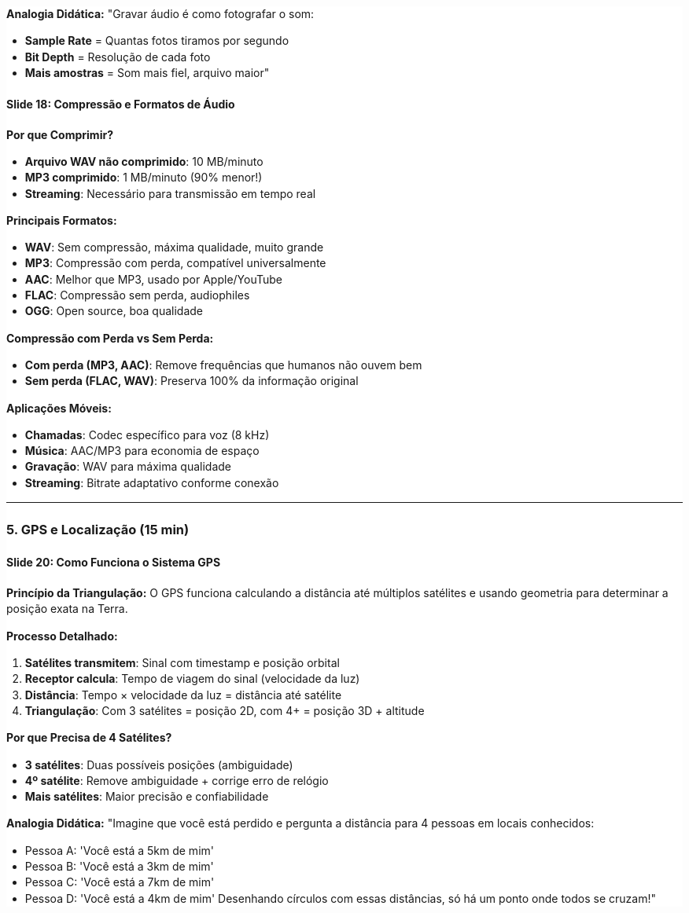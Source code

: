 **Analogia Didática:**
"Gravar áudio é como fotografar o som:
- **Sample Rate** = Quantas fotos tiramos por segundo
- **Bit Depth** = Resolução de cada foto
- **Mais amostras** = Som mais fiel, arquivo maior"

#### **Slide 18: Compressão e Formatos de Áudio**

**Por que Comprimir?**
- **Arquivo WAV não comprimido**: 10 MB/minuto
- **MP3 comprimido**: 1 MB/minuto (90% menor!)
- **Streaming**: Necessário para transmissão em tempo real

**Principais Formatos:**
- **WAV**: Sem compressão, máxima qualidade, muito grande
- **MP3**: Compressão com perda, compatível universalmente
- **AAC**: Melhor que MP3, usado por Apple/YouTube
- **FLAC**: Compressão sem perda, audiophiles
- **OGG**: Open source, boa qualidade

**Compressão com Perda vs Sem Perda:**
- **Com perda (MP3, AAC)**: Remove frequências que humanos não ouvem bem
- **Sem perda (FLAC, WAV)**: Preserva 100% da informação original

**Aplicações Móveis:**
- **Chamadas**: Codec específico para voz (8 kHz)
- **Música**: AAC/MP3 para economia de espaço
- **Gravação**: WAV para máxima qualidade
- **Streaming**: Bitrate adaptativo conforme conexão

---

### **5. GPS e Localização (15 min)**

#### **Slide 20: Como Funciona o Sistema GPS**

**Princípio da Triangulação:**
O GPS funciona calculando a distância até múltiplos satélites e usando geometria para determinar a posição exata na Terra.

**Processo Detalhado:**
1. **Satélites transmitem**: Sinal com timestamp e posição orbital
2. **Receptor calcula**: Tempo de viagem do sinal (velocidade da luz)
3. **Distância**: Tempo × velocidade da luz = distância até satélite
4. **Triangulação**: Com 3 satélites = posição 2D, com 4+ = posição 3D + altitude

**Por que Precisa de 4 Satélites?**
- **3 satélites**: Duas possíveis posições (ambiguidade)
- **4º satélite**: Remove ambiguidade + corrige erro de relógio
- **Mais satélites**: Maior precisão e confiabilidade

**Analogia Didática:**
"Imagine que você está perdido e pergunta a distância para 4 pessoas em locais conhecidos:
- Pessoa A: 'Você está a 5km de mim'
- Pessoa B: 'Você está a 3km de mim'
- Pessoa C: 'Você está a 7km de mim'
- Pessoa D: 'Você está a 4km de mim'
Desenhando círculos com essas distâncias, só há um ponto onde todos se cruzam!"
